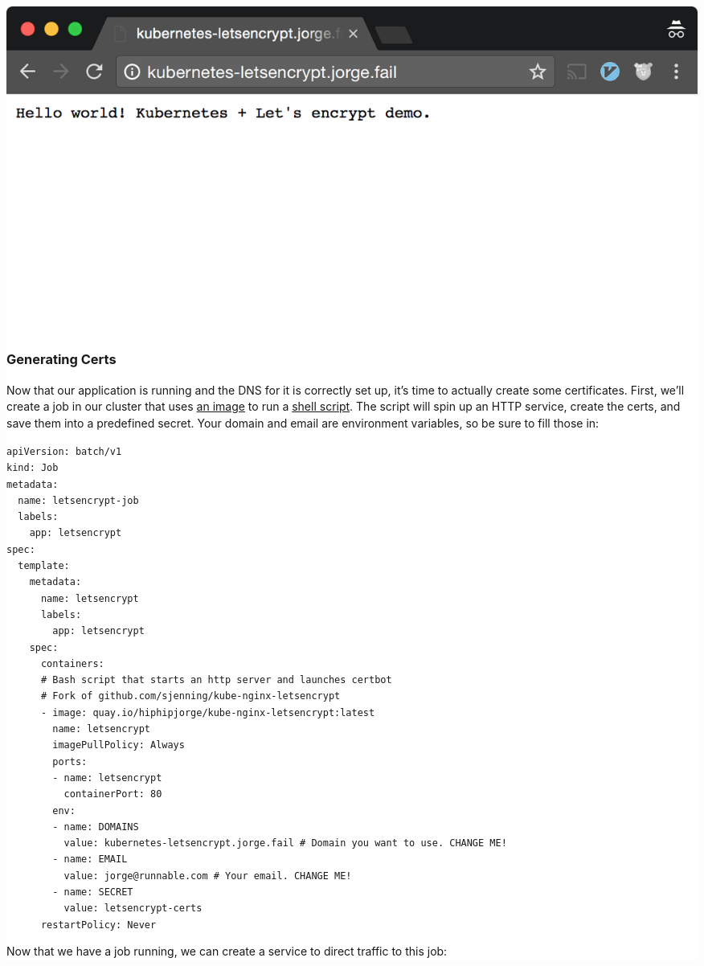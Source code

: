 ![](/assets/images/2017/2017-05-15-ss4.png)

### Generating Certs
Now that our application is running and the DNS for it is correctly set up, it’s time to actually create some certificates. First, we’ll create a job in our cluster that uses [an image](https://github.com/thejsj/kubernetes-letsencrypt-demo/blob/master/kube-nginx-letsencrypt/Dockerfile) to run a [shell script](https://github.com/thejsj/kubernetes-letsencrypt-demo/blob/master/kube-nginx-letsencrypt/entrypoint.sh). The script will spin up an HTTP service, create the certs, and save them into a predefined secret. Your domain and email are environment variables, so be sure to fill those in:

```
apiVersion: batch/v1
kind: Job
metadata:
  name: letsencrypt-job
  labels:
    app: letsencrypt
spec:
  template:
    metadata:
      name: letsencrypt
      labels:
        app: letsencrypt
    spec:
      containers:
      # Bash script that starts an http server and launches certbot
      # Fork of github.com/sjenning/kube-nginx-letsencrypt
      - image: quay.io/hiphipjorge/kube-nginx-letsencrypt:latest
        name: letsencrypt
        imagePullPolicy: Always
        ports:
        - name: letsencrypt
          containerPort: 80
        env:
        - name: DOMAINS
          value: kubernetes-letsencrypt.jorge.fail # Domain you want to use. CHANGE ME!
        - name: EMAIL
          value: jorge@runnable.com # Your email. CHANGE ME!
        - name: SECRET
          value: letsencrypt-certs
      restartPolicy: Never
```
Now that we have a job running, we can create a service to direct traffic to this job:
